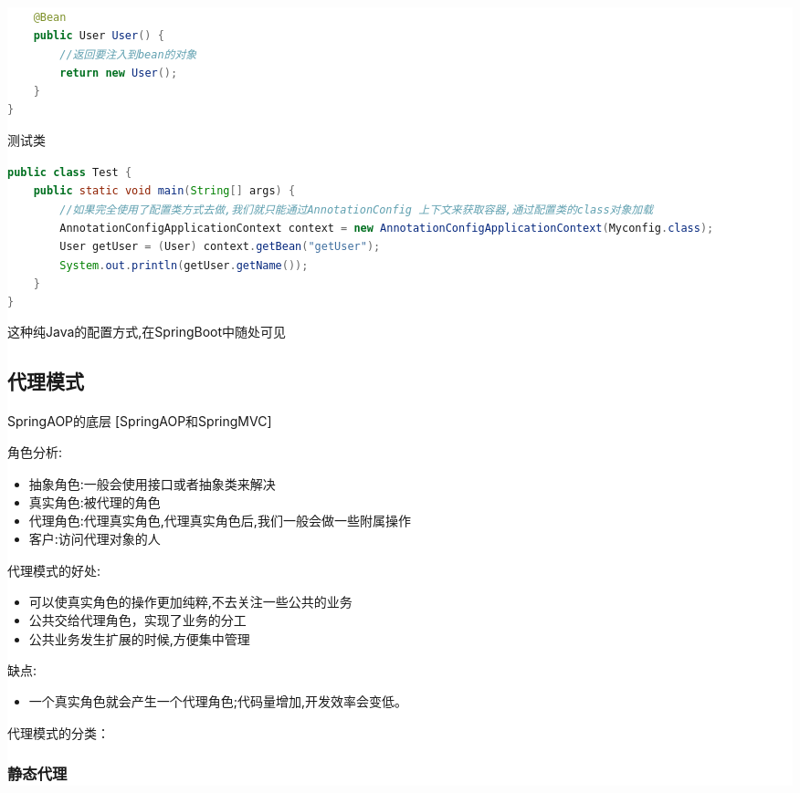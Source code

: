 ```java
    @Bean
    public User User() {
        //返回要注入到bean的对象
        return new User();
    }
}
```

测试类

```java
public class Test {
    public static void main(String[] args) {
        //如果完全使用了配置类方式去做,我们就只能通过AnnotationConfig 上下文来获取容器,通过配置类的class对象加载
        AnnotationConfigApplicationContext context = new AnnotationConfigApplicationContext(Myconfig.class);
        User getUser = (User) context.getBean("getUser");
        System.out.println(getUser.getName());
    }
}
```

这种纯Java的配置方式,在SpringBoot中随处可见



## 代理模式

SpringAOP的底层	[SpringAOP和SpringMVC]



角色分析:

* 抽象角色:一般会使用接口或者抽象类来解决
* 真实角色:被代理的角色
* 代理角色:代理真实角色,代理真实角色后,我们一般会做一些附属操作
* 客户:访问代理对象的人





代理模式的好处:

* 可以使真实角色的操作更加纯粹,不去关注一些公共的业务
* 公共交给代理角色，实现了业务的分工
* 公共业务发生扩展的时候,方便集中管理



缺点:

* 一个真实角色就会产生一个代理角色;代码量增加,开发效率会变低。

代理模式的分类：



### 静态代理
